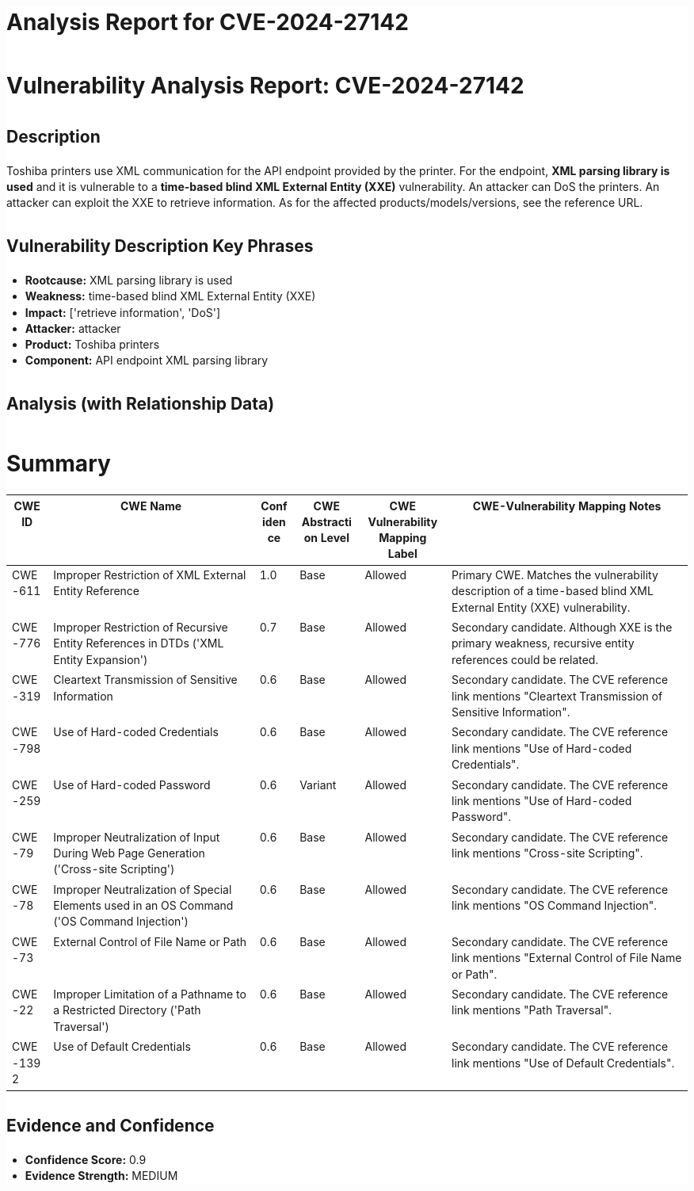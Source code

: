 # Analysis Report for CVE-2024-27142

# Vulnerability Analysis Report: CVE-2024-27142

## Description

Toshiba printers use XML communication for the API endpoint provided by the printer. For the endpoint, **XML parsing library is used** and it is vulnerable to a **time-based blind XML External Entity (XXE)** vulnerability. An attacker can DoS the printers. An attacker can exploit the XXE to retrieve information. As for the affected products/models/versions, see the reference URL.

## Vulnerability Description Key Phrases

- **Rootcause:** XML parsing library is used
- **Weakness:** time-based blind XML External Entity (XXE)
- **Impact:** ['retrieve information', 'DoS']
- **Attacker:** attacker
- **Product:** Toshiba printers
- **Component:** API endpoint XML parsing library

## Analysis (with Relationship Data)

# Summary
| CWE ID | CWE Name | Confidence | CWE Abstraction Level | CWE Vulnerability Mapping Label | CWE-Vulnerability Mapping Notes |
|---|---|---|---|---|---|
| CWE-611 | Improper Restriction of XML External Entity Reference | 1.0 | Base | Allowed | Primary CWE. Matches the vulnerability description of a time-based blind XML External Entity (XXE) vulnerability. |
| CWE-776 | Improper Restriction of Recursive Entity References in DTDs ('XML Entity Expansion') | 0.7 | Base | Allowed | Secondary candidate. Although XXE is the primary weakness, recursive entity references could be related. |
| CWE-319 | Cleartext Transmission of Sensitive Information | 0.6 | Base | Allowed | Secondary candidate. The CVE reference link mentions "Cleartext Transmission of Sensitive Information". |
| CWE-798 | Use of Hard-coded Credentials | 0.6 | Base | Allowed | Secondary candidate. The CVE reference link mentions "Use of Hard-coded Credentials". |
| CWE-259 | Use of Hard-coded Password | 0.6 | Variant | Allowed | Secondary candidate. The CVE reference link mentions "Use of Hard-coded Password". |
| CWE-79 | Improper Neutralization of Input During Web Page Generation ('Cross-site Scripting') | 0.6 | Base | Allowed | Secondary candidate. The CVE reference link mentions "Cross-site Scripting". |
| CWE-78 | Improper Neutralization of Special Elements used in an OS Command ('OS Command Injection') | 0.6 | Base | Allowed | Secondary candidate. The CVE reference link mentions "OS Command Injection". |
| CWE-73 | External Control of File Name or Path | 0.6 | Base | Allowed | Secondary candidate. The CVE reference link mentions "External Control of File Name or Path". |
| CWE-22 | Improper Limitation of a Pathname to a Restricted Directory ('Path Traversal') | 0.6 | Base | Allowed | Secondary candidate. The CVE reference link mentions "Path Traversal". |
| CWE-1392 | Use of Default Credentials | 0.6 | Base | Allowed | Secondary candidate. The CVE reference link mentions "Use of Default Credentials". |

## Evidence and Confidence

*   **Confidence Score:** 0.9
*   **Evidence Strength:** MEDIUM
